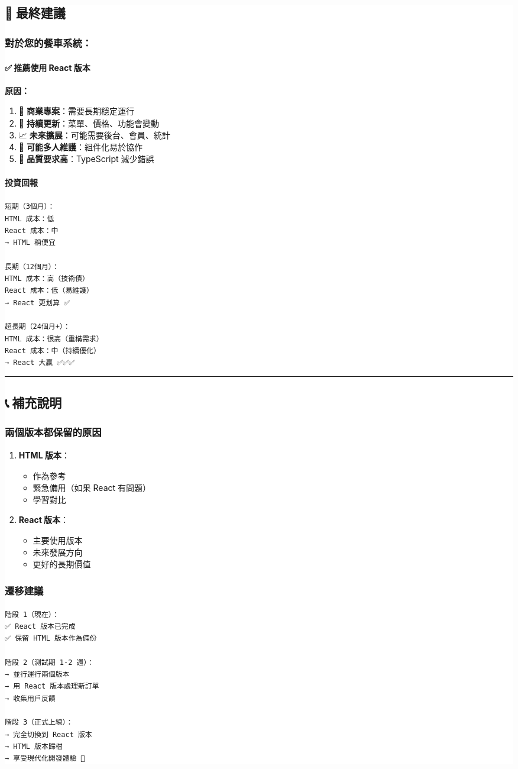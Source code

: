 
## 🎯 最終建議

### 對於您的餐車系統：

#### ✅ **推薦使用 React 版本**

**原因：**
1. 🏢 **商業專案**：需要長期穩定運行
2. 🔄 **持續更新**：菜單、價格、功能會變動
3. 📈 **未來擴展**：可能需要後台、會員、統計
4. 👥 **可能多人維護**：組件化易於協作
5. 🐛 **品質要求高**：TypeScript 減少錯誤

#### 投資回報

```
短期（3個月）：
HTML 成本：低
React 成本：中
→ HTML 稍便宜

長期（12個月）：
HTML 成本：高（技術債）
React 成本：低（易維護）
→ React 更划算 ✅

超長期（24個月+）：
HTML 成本：很高（重構需求）
React 成本：中（持續優化）
→ React 大贏 ✅✅✅
```

---

## 📞 補充說明

### 兩個版本都保留的原因

1. **HTML 版本**：
   - 作為參考
   - 緊急備用（如果 React 有問題）
   - 學習對比

2. **React 版本**：
   - 主要使用版本
   - 未來發展方向
   - 更好的長期價值

### 遷移建議

```
階段 1（現在）：
✅ React 版本已完成
✅ 保留 HTML 版本作為備份

階段 2（測試期 1-2 週）：
→ 並行運行兩個版本
→ 用 React 版本處理新訂單
→ 收集用戶反饋

階段 3（正式上線）：
→ 完全切換到 React 版本
→ HTML 版本歸檔
→ 享受現代化開發體驗 🎉
```